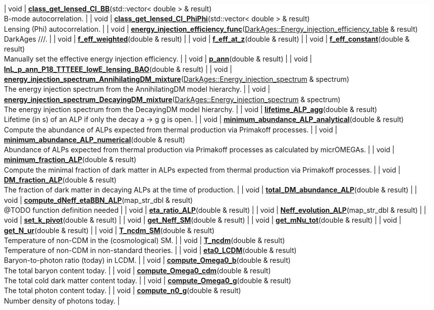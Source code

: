 | void | **[class_get_lensed_Cl_BB](/documentation/code/namespaces/namespacegambit_1_1cosmobit/#function-class-get-lensed-cl-bb)**(std::vector< double > & result)<br>B-mode autocorrelation.  |
| void | **[class_get_lensed_Cl_PhiPhi](/documentation/code/namespaces/namespacegambit_1_1cosmobit/#function-class-get-lensed-cl-phiphi)**(std::vector< double > & result)<br>Lensing (Phi) autocorrelation.  |
| void | **[energy_injection_efficiency_func](/documentation/code/namespaces/namespacegambit_1_1cosmobit/#function-energy-injection-efficiency-func)**([DarkAges::Energy_injection_efficiency_table](/documentation/code/classes/structgambit_1_1darkages_1_1energy__injection__efficiency__table/) & result)<br>DarkAges ///.  |
| void | **[f_eff_weighted](/documentation/code/namespaces/namespacegambit_1_1cosmobit/#function-f-eff-weighted)**(double & result) |
| void | **[f_eff_at_z](/documentation/code/namespaces/namespacegambit_1_1cosmobit/#function-f-eff-at-z)**(double & result) |
| void | **[f_eff_constant](/documentation/code/namespaces/namespacegambit_1_1cosmobit/#function-f-eff-constant)**(double & result)<br>Manually set the effective energy injection efficiency.  |
| void | **[p_ann](/documentation/code/namespaces/namespacegambit_1_1cosmobit/#function-p-ann)**(double & result) |
| void | **[lnL_p_ann_P18_TTTEEE_lowE_lensing_BAO](/documentation/code/namespaces/namespacegambit_1_1cosmobit/#function-lnl-p-ann-p18-ttteee-lowe-lensing-bao)**(double & result) |
| void | **[energy_injection_spectrum_AnnihilatingDM_mixture](/documentation/code/namespaces/namespacegambit_1_1cosmobit/#function-energy-injection-spectrum-annihilatingdm-mixture)**([DarkAges::Energy_injection_spectrum](/documentation/code/classes/structgambit_1_1darkages_1_1energy__injection__spectrum/) & spectrum)<br>The energy injection spectrum from the AnnihilatingDM model hierarchy.  |
| void | **[energy_injection_spectrum_DecayingDM_mixture](/documentation/code/namespaces/namespacegambit_1_1cosmobit/#function-energy-injection-spectrum-decayingdm-mixture)**([DarkAges::Energy_injection_spectrum](/documentation/code/classes/structgambit_1_1darkages_1_1energy__injection__spectrum/) & spectrum)<br>The energy injection spectrum from the DecayingDM model hierarchy.  |
| void | **[lifetime_ALP_agg](/documentation/code/namespaces/namespacegambit_1_1cosmobit/#function-lifetime-alp-agg)**(double & result)<br>Lifetime (in s) of an ALP if only the decay a -> g g is open.  |
| void | **[minimum_abundance_ALP_analytical](/documentation/code/namespaces/namespacegambit_1_1cosmobit/#function-minimum-abundance-alp-analytical)**(double & result)<br>Compute the abundance of ALPs expected from thermal production via Primakoff processes.  |
| void | **[minimum_abundance_ALP_numerical](/documentation/code/namespaces/namespacegambit_1_1cosmobit/#function-minimum-abundance-alp-numerical)**(double & result)<br>Abundance of ALPs expected from thermal production via Primakoff processes as calculated by micrOMEGAs.  |
| void | **[minimum_fraction_ALP](/documentation/code/namespaces/namespacegambit_1_1cosmobit/#function-minimum-fraction-alp)**(double & result)<br>Compute the minimal fraction of dark matter in ALPs expected from thermal production via Primakoff processes.  |
| void | **[DM_fraction_ALP](/documentation/code/namespaces/namespacegambit_1_1cosmobit/#function-dm-fraction-alp)**(double & result)<br>The fraction of dark matter in decaying ALPs at the time of production.  |
| void | **[total_DM_abundance_ALP](/documentation/code/namespaces/namespacegambit_1_1cosmobit/#function-total-dm-abundance-alp)**(double & result) |
| void | **[compute_dNeff_etaBBN_ALP](/documentation/code/namespaces/namespacegambit_1_1cosmobit/#function-compute-dneff-etabbn-alp)**(map_str_dbl & result)<br>@TODO function definition needed  |
| void | **[eta_ratio_ALP](/documentation/code/namespaces/namespacegambit_1_1cosmobit/#function-eta-ratio-alp)**(double & result) |
| void | **[Neff_evolution_ALP](/documentation/code/namespaces/namespacegambit_1_1cosmobit/#function-neff-evolution-alp)**(map_str_dbl & result) |
| void | **[set_k_pivot](/documentation/code/namespaces/namespacegambit_1_1cosmobit/#function-set-k-pivot)**(double & result) |
| void | **[get_Neff_SM](/documentation/code/namespaces/namespacegambit_1_1cosmobit/#function-get-neff-sm)**(double & result) |
| void | **[get_mNu_tot](/documentation/code/namespaces/namespacegambit_1_1cosmobit/#function-get-mnu-tot)**(double & result) |
| void | **[get_N_ur](/documentation/code/namespaces/namespacegambit_1_1cosmobit/#function-get-n-ur)**(double & result) |
| void | **[T_ncdm_SM](/documentation/code/namespaces/namespacegambit_1_1cosmobit/#function-t-ncdm-sm)**(double & result)<br>Temperature of non-CDM in the (cosmological) SM.  |
| void | **[T_ncdm](/documentation/code/namespaces/namespacegambit_1_1cosmobit/#function-t-ncdm)**(double & result)<br>Temperature of non-CDM in non-standard theories.  |
| void | **[eta0_LCDM](/documentation/code/namespaces/namespacegambit_1_1cosmobit/#function-eta0-lcdm)**(double & result)<br>Baryon-to-photon ratio (today) in LCDM.  |
| void | **[compute_Omega0_b](/documentation/code/namespaces/namespacegambit_1_1cosmobit/#function-compute-omega0-b)**(double & result)<br>The total baryon content today.  |
| void | **[compute_Omega0_cdm](/documentation/code/namespaces/namespacegambit_1_1cosmobit/#function-compute-omega0-cdm)**(double & result)<br>The total cold dark matter content today.  |
| void | **[compute_Omega0_g](/documentation/code/namespaces/namespacegambit_1_1cosmobit/#function-compute-omega0-g)**(double & result)<br>The total photon content today.  |
| void | **[compute_n0_g](/documentation/code/namespaces/namespacegambit_1_1cosmobit/#function-compute-n0-g)**(double & result)<br>Number density of photons today.  |